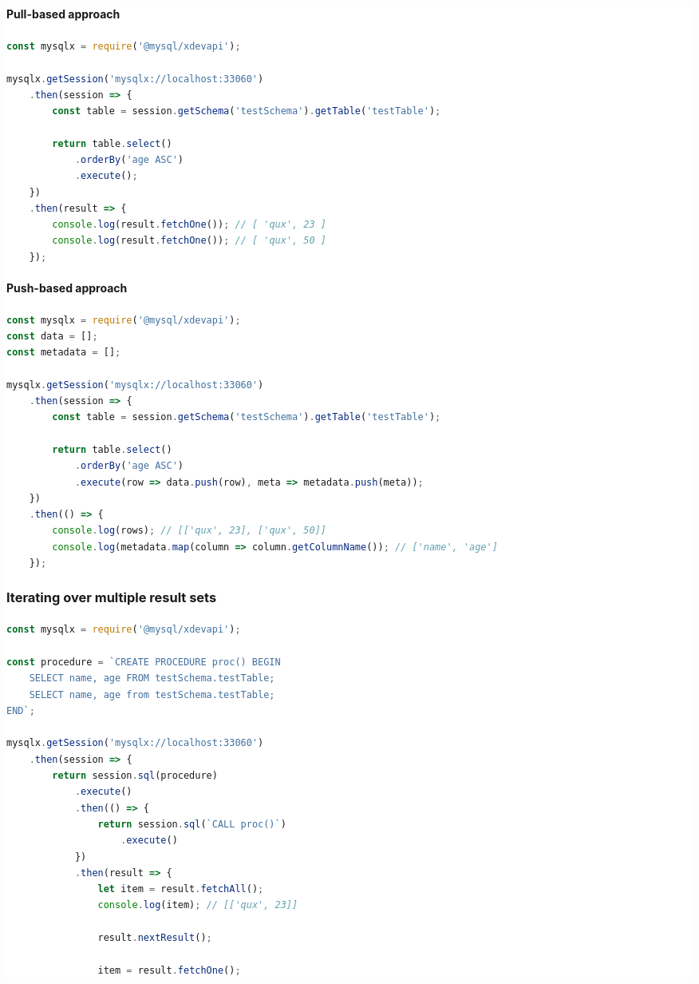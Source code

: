 #### Pull-based approach

```javascript
const mysqlx = require('@mysql/xdevapi');

mysqlx.getSession('mysqlx://localhost:33060')
    .then(session => {
        const table = session.getSchema('testSchema').getTable('testTable');

        return table.select()
            .orderBy('age ASC')
            .execute();
    })
    .then(result => {
        console.log(result.fetchOne()); // [ 'qux', 23 ]
        console.log(result.fetchOne()); // [ 'qux', 50 ]
    });
```

#### Push-based approach

```javascript
const mysqlx = require('@mysql/xdevapi');
const data = [];
const metadata = [];

mysqlx.getSession('mysqlx://localhost:33060')
    .then(session => {
        const table = session.getSchema('testSchema').getTable('testTable');

        return table.select()
            .orderBy('age ASC')
            .execute(row => data.push(row), meta => metadata.push(meta));
    })
    .then(() => {
        console.log(rows); // [['qux', 23], ['qux', 50]]
        console.log(metadata.map(column => column.getColumnName()); // ['name', 'age']
    });
```

### Iterating over multiple result sets

```javascript
const mysqlx = require('@mysql/xdevapi');

const procedure = `CREATE PROCEDURE proc() BEGIN
    SELECT name, age FROM testSchema.testTable;
    SELECT name, age from testSchema.testTable;
END`;

mysqlx.getSession('mysqlx://localhost:33060')
    .then(session => {
        return session.sql(procedure)
            .execute()
            .then(() => {
                return session.sql(`CALL proc()`)
                    .execute()
            })
            .then(result => {
                let item = result.fetchAll();
                console.log(item); // [['qux', 23]]

                result.nextResult();

                item = result.fetchOne();
```